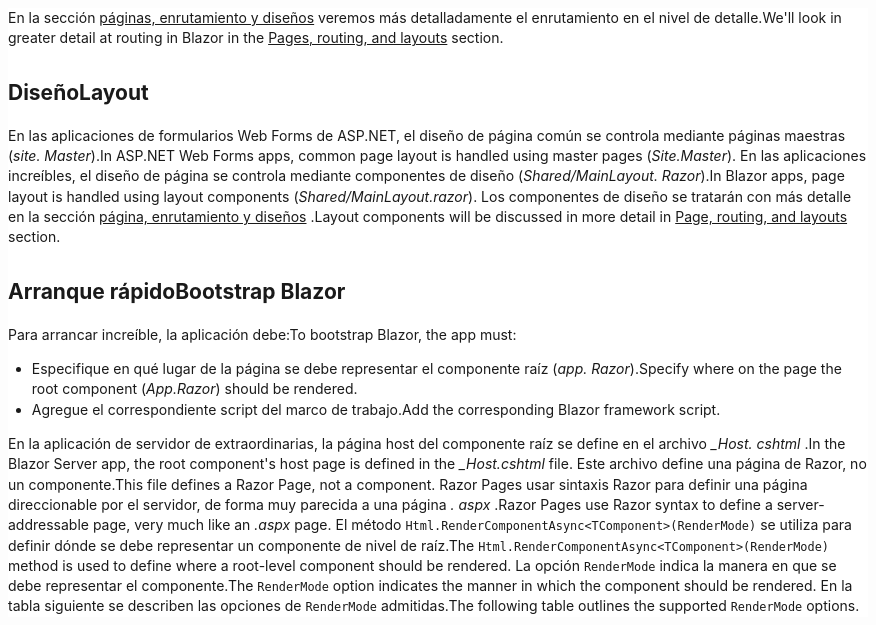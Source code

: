 <span data-ttu-id="ad7d4-180">En la sección [páginas, enrutamiento y diseños](./pages-routing-layouts.md) veremos más detalladamente el enrutamiento en el nivel de detalle.</span><span class="sxs-lookup"><span data-stu-id="ad7d4-180">We'll look in greater detail at routing in Blazor in the [Pages, routing, and layouts](./pages-routing-layouts.md) section.</span></span>

## <a name="layout"></a><span data-ttu-id="ad7d4-181">Diseño</span><span class="sxs-lookup"><span data-stu-id="ad7d4-181">Layout</span></span>

<span data-ttu-id="ad7d4-182">En las aplicaciones de formularios Web Forms de ASP.NET, el diseño de página común se controla mediante páginas maestras (*site. Master*).</span><span class="sxs-lookup"><span data-stu-id="ad7d4-182">In ASP.NET Web Forms apps, common page layout is handled using master pages (*Site.Master*).</span></span> <span data-ttu-id="ad7d4-183">En las aplicaciones increíbles, el diseño de página se controla mediante componentes de diseño (*Shared/MainLayout. Razor*).</span><span class="sxs-lookup"><span data-stu-id="ad7d4-183">In Blazor apps, page layout is handled using layout components (*Shared/MainLayout.razor*).</span></span> <span data-ttu-id="ad7d4-184">Los componentes de diseño se tratarán con más detalle en la sección [página, enrutamiento y diseños](./pages-routing-layouts.md) .</span><span class="sxs-lookup"><span data-stu-id="ad7d4-184">Layout components will be discussed in more detail in [Page, routing, and layouts](./pages-routing-layouts.md) section.</span></span>

## <a name="bootstrap-blazor"></a><span data-ttu-id="ad7d4-185">Arranque rápido</span><span class="sxs-lookup"><span data-stu-id="ad7d4-185">Bootstrap Blazor</span></span>

<span data-ttu-id="ad7d4-186">Para arrancar increíble, la aplicación debe:</span><span class="sxs-lookup"><span data-stu-id="ad7d4-186">To bootstrap Blazor, the app must:</span></span>

- <span data-ttu-id="ad7d4-187">Especifique en qué lugar de la página se debe representar el componente raíz (*app. Razor*).</span><span class="sxs-lookup"><span data-stu-id="ad7d4-187">Specify where on the page the root component (*App.Razor*) should be rendered.</span></span>
- <span data-ttu-id="ad7d4-188">Agregue el correspondiente script del marco de trabajo.</span><span class="sxs-lookup"><span data-stu-id="ad7d4-188">Add the corresponding Blazor framework script.</span></span>

<span data-ttu-id="ad7d4-189">En la aplicación de servidor de extraordinarias, la página host del componente raíz se define en el archivo *_Host. cshtml* .</span><span class="sxs-lookup"><span data-stu-id="ad7d4-189">In the Blazor Server app, the root component's host page is defined in the *_Host.cshtml* file.</span></span> <span data-ttu-id="ad7d4-190">Este archivo define una página de Razor, no un componente.</span><span class="sxs-lookup"><span data-stu-id="ad7d4-190">This file defines a Razor Page, not a component.</span></span> <span data-ttu-id="ad7d4-191">Razor Pages usar sintaxis Razor para definir una página direccionable por el servidor, de forma muy parecida a una página *. aspx* .</span><span class="sxs-lookup"><span data-stu-id="ad7d4-191">Razor Pages use Razor syntax to define a server-addressable page, very much like an *.aspx* page.</span></span> <span data-ttu-id="ad7d4-192">El método `Html.RenderComponentAsync<TComponent>(RenderMode)` se utiliza para definir dónde se debe representar un componente de nivel de raíz.</span><span class="sxs-lookup"><span data-stu-id="ad7d4-192">The `Html.RenderComponentAsync<TComponent>(RenderMode)` method is used to define where a root-level component should be rendered.</span></span> <span data-ttu-id="ad7d4-193">La opción `RenderMode` indica la manera en que se debe representar el componente.</span><span class="sxs-lookup"><span data-stu-id="ad7d4-193">The `RenderMode` option indicates the manner in which the component should be rendered.</span></span> <span data-ttu-id="ad7d4-194">En la tabla siguiente se describen las opciones de `RenderMode` admitidas.</span><span class="sxs-lookup"><span data-stu-id="ad7d4-194">The following table outlines the supported `RenderMode` options.</span></span>
